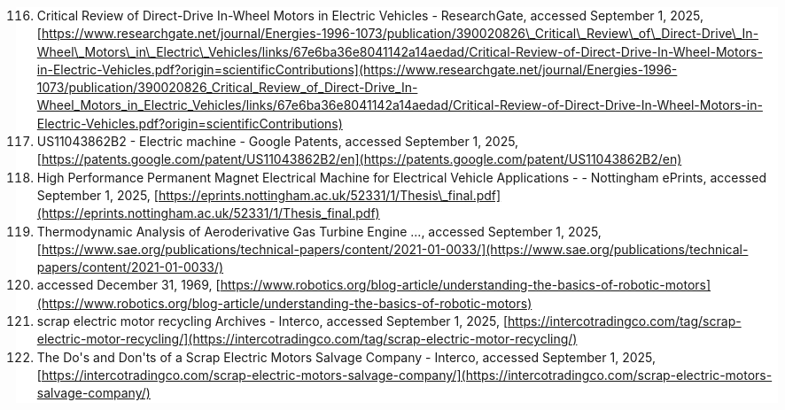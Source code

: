 116. Critical Review of Direct-Drive In-Wheel Motors in Electric Vehicles \- ResearchGate, accessed September 1, 2025, [https://www.researchgate.net/journal/Energies-1996-1073/publication/390020826\_Critical\_Review\_of\_Direct-Drive\_In-Wheel\_Motors\_in\_Electric\_Vehicles/links/67e6ba36e8041142a14aedad/Critical-Review-of-Direct-Drive-In-Wheel-Motors-in-Electric-Vehicles.pdf?origin=scientificContributions](https://www.researchgate.net/journal/Energies-1996-1073/publication/390020826_Critical_Review_of_Direct-Drive_In-Wheel_Motors_in_Electric_Vehicles/links/67e6ba36e8041142a14aedad/Critical-Review-of-Direct-Drive-In-Wheel-Motors-in-Electric-Vehicles.pdf?origin=scientificContributions)  
117. US11043862B2 \- Electric machine \- Google Patents, accessed September 1, 2025, [https://patents.google.com/patent/US11043862B2/en](https://patents.google.com/patent/US11043862B2/en)  
118. High Performance Permanent Magnet Electrical Machine for Electrical Vehicle Applications \- \- Nottingham ePrints, accessed September 1, 2025, [https://eprints.nottingham.ac.uk/52331/1/Thesis\_final.pdf](https://eprints.nottingham.ac.uk/52331/1/Thesis_final.pdf)  
119. Thermodynamic Analysis of Aeroderivative Gas Turbine Engine ..., accessed September 1, 2025, [https://www.sae.org/publications/technical-papers/content/2021-01-0033/](https://www.sae.org/publications/technical-papers/content/2021-01-0033/)  
120. accessed December 31, 1969, [https://www.robotics.org/blog-article/understanding-the-basics-of-robotic-motors](https://www.robotics.org/blog-article/understanding-the-basics-of-robotic-motors)  
121. scrap electric motor recycling Archives \- Interco, accessed September 1, 2025, [https://intercotradingco.com/tag/scrap-electric-motor-recycling/](https://intercotradingco.com/tag/scrap-electric-motor-recycling/)  
122. The Do's and Don'ts of a Scrap Electric Motors Salvage Company \- Interco, accessed September 1, 2025, [https://intercotradingco.com/scrap-electric-motors-salvage-company/](https://intercotradingco.com/scrap-electric-motors-salvage-company/)